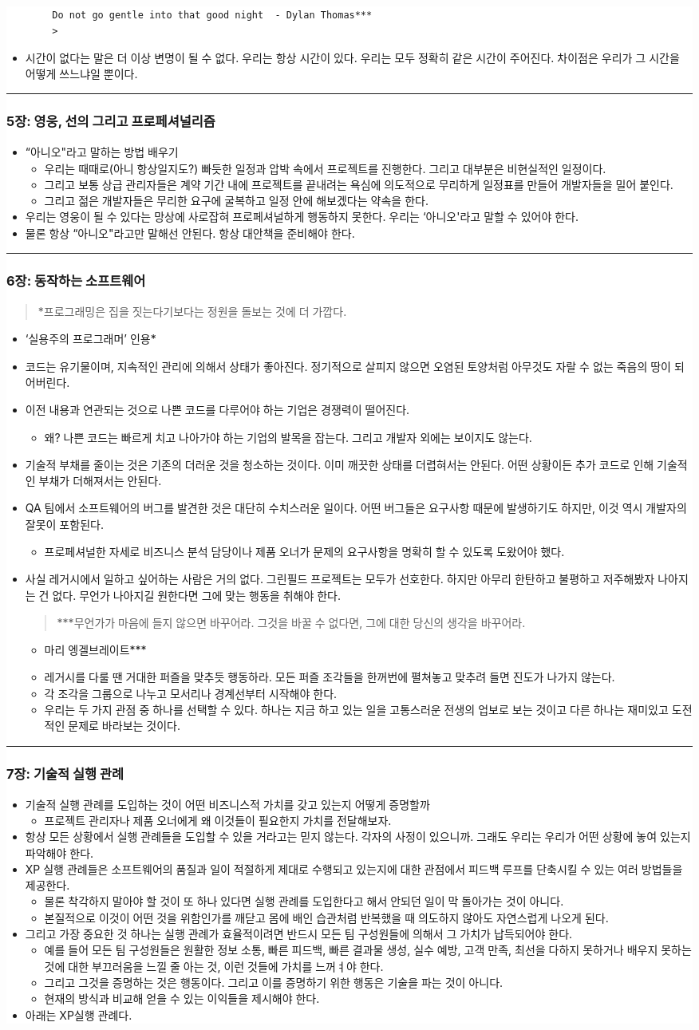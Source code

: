            Do not go gentle into that good night  - Dylan Thomas***
            > 
- 시간이 없다는 말은 더 이상 변명이 될 수 없다. 우리는 항상 시간이 있다. 우리는 모두 정확히 같은 시간이 주어진다. 차이점은 우리가 그 시간을 어떻게 쓰느냐일 뿐이다.

---

### 5장: 영웅, 선의 그리고 프로페셔널리즘

- “아니오"라고 말하는 방법 배우기
    - 우리는 때때로(아니 항상일지도?) 빠듯한 일정과 압박 속에서 프로젝트를 진행한다. 그리고 대부분은 비현실적인 일정이다.
    - 그리고 보통 상급 관리자들은 계약 기간 내에 프로젝트를 끝내려는 욕심에 의도적으로 무리하게 일정표를 만들어 개발자들을 밀어 붙인다.
    - 그리고 젊은 개발자들은 무리한 요구에 굴복하고 일정 안에 해보겠다는 약속을 한다.
- 우리는 영웅이 될 수 있다는 망상에 사로잡혀 프로페셔널하게 행동하지 못한다. 우리는 ‘아니오'라고 말할 수 있어야 한다.
- 물론 항상 “아니오"라고만 말해선 안된다. 항상 대안책을 준비해야 한다.

---

### 6장: 동작하는 소프트웨어

> *프로그래밍은 집을 짓는다기보다는 정원을 돌보는 것에 더 가깝다.

- ‘실용주의 프로그래머’ 인용*
> 
- 코드는 유기물이며, 지속적인 관리에 의해서 상태가 좋아진다. 정기적으로 살피지 않으면 오염된 토양처럼 아무것도 자랄 수 없는 죽음의 땅이 되어버린다.
- 이전 내용과 연관되는 것으로 나쁜 코드를 다루어야 하는 기업은 경쟁력이 떨어진다.
    - 왜? 나쁜 코드는 빠르게 치고 나아가야 하는 기업의 발목을 잡는다. 그리고 개발자 외에는 보이지도 않는다.
- 기술적 부채를 줄이는 것은 기존의 더러운 것을 청소하는 것이다. 이미 깨끗한 상태를 더렵혀서는 안된다. 어떤 상황이든 추가 코드로 인해 기술적인 부채가 더해져서는 안된다.
- QA 팀에서 소프트웨어의 버그를 발견한 것은 대단히 수치스러운 일이다. 어떤 버그들은 요구사항 때문에 발생하기도 하지만, 이것 역시 개발자의 잘못이 포함된다.
    - 프로페셔널한 자세로 비즈니스 분석 담당이나 제품 오너가 문제의 요구사항을 명확히 할 수 있도록 도왔어야 했다.
- 사실 레거시에서 일하고 싶어하는 사람은 거의 없다. 그린필드 프로젝트는 모두가 선호한다. 하지만 아무리 한탄하고 불평하고 저주해봤자 나아지는 건 없다. 무언가 나아지길 원한다면 그에 맞는 행동을 취해야 한다.
    
    > ***무언가가 마음에 들지 않으면 바꾸어라. 그것을 바꿀 수 없다면, 그에 대한 당신의 생각을 바꾸어라.
    
    - 마리 엥겔브레이트***
    > 
    - 레거시를 다룰 땐 거대한 퍼즐을 맞추듯 행동하라. 모든 퍼즐 조각들을 한꺼번에 펼쳐놓고 맞추려 들면 진도가 나가지 않는다.
    - 각 조각을 그룹으로 나누고 모서리나 경계선부터 시작해야 한다.
    - 우리는 두 가지 관점 중 하나를 선택할 수 있다. 하나는 지금 하고 있는 일을 고통스러운 전생의 업보로 보는 것이고 다른 하나는 재미있고 도전적인 문제로 바라보는 것이다.

---

### 7장: 기술적 실행 관례

- 기술적 실행 관례를 도입하는 것이 어떤 비즈니스적 가치를 갖고 있는지 어떻게 증명할까
    - 프로젝트 관리자나 제품 오너에게 왜 이것들이 필요한지 가치를 전달해보자.
- 항상 모든 상황에서 실행 관례들을 도입할 수 있을 거라고는 믿지 않는다. 각자의 사정이 있으니까. 그래도 우리는 우리가 어떤 상황에 놓여 있는지 파악해야 한다.
- XP 실행 관례들은 소프트웨어의 품질과 일이 적절하게 제대로 수행되고 있는지에 대한 관점에서 피드백 루프를 단축시킬 수 있는 여러 방법들을 제공한다.
    - 물론 착각하지 말아야 할 것이 또 하나 있다면 실행 관례를 도입한다고 해서 안되던 일이 막 돌아가는 것이 아니다.
    - 본질적으로 이것이 어떤 것을 위함인가를 깨닫고 몸에 배인 습관처럼 반복했을 때 의도하지 않아도 자연스럽게 나오게 된다.
- 그리고 가장 중요한 것 하나는 실행 관례가 효율적이려면 반드시 모든 팀 구성원들에 의해서 그 가치가 납득되어야 한다.
    - 예를 들어 모든 팀 구성원들은 원활한 정보 소통, 빠른 피드백, 빠른 결과물 생성, 실수 예방, 고객 만족, 최선을 다하지 못하거나 배우지 못하는 것에 대한 부끄러움을 느낄 줄 아는 것, 이런 것들에 가치를 느꺼ㅕ야 한다.
    - 그리고 그것을 증명하는 것은 행동이다. 그리고 이를 증명하기 위한 행동은 기술을 파는 것이 아니다.
    - 현재의 방식과 비교해 얻을 수 있는 이익들을 제시해야 한다.
- 아래는 XP실행 관례다.
    